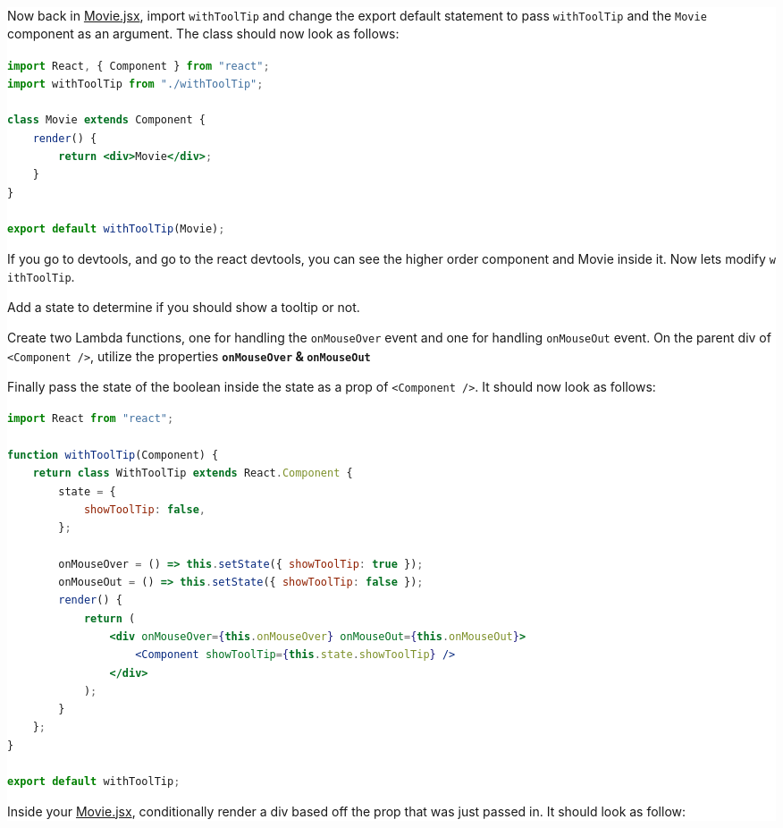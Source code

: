 Now back in [Movie.jsx][1], import `withToolTip` and change the export default statement to pass `withToolTip` and the `Movie` component as an argument. The class should now look as follows:

```jsx
import React, { Component } from "react";
import withToolTip from "./withToolTip";

class Movie extends Component {
	render() {
		return <div>Movie</div>;
	}
}

export default withToolTip(Movie);
```

If you go to devtools, and go to the react devtools, you can see the higher order component and Movie inside it. Now lets modify `withToolTip`.

Add a state to determine if you should show a tooltip or not.

Create two Lambda functions, one for handling the `onMouseOver` event and one for handling `onMouseOut` event. On the parent div of `<Component />`, utilize the properties **`onMouseOver` & `onMouseOut`**

Finally pass the state of the boolean inside the state as a prop of `<Component />`. It should now look as follows:

```jsx
import React from "react";

function withToolTip(Component) {
	return class WithToolTip extends React.Component {
		state = {
			showToolTip: false,
		};

		onMouseOver = () => this.setState({ showToolTip: true });
		onMouseOut = () => this.setState({ showToolTip: false });
		render() {
			return (
				<div onMouseOver={this.onMouseOver} onMouseOut={this.onMouseOut}>
					<Component showToolTip={this.state.showToolTip} />
				</div>
			);
		}
	};
}

export default withToolTip;
```

Inside your [Movie.jsx][1], conditionally render a div based off the prop that was just passed in. It should look as follow:


[1]: ../hoc/Movie.jsx
[2]: ../hoc/withToolTip.jsx
[3]: ../hooks/Counter.jsx
[4]: ../App.jsx
[5]: ../context/userContext.js
[6]: ../context/MovieRow.jsx
[7]: ../context/MovieList.jsx
[8]: ../context/MoviePage.jsx
[9]: ../context/Login.jsx
[10]: ../context/cartContext.js